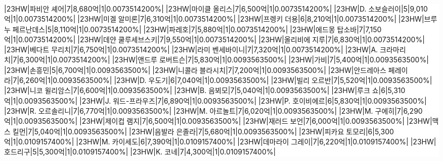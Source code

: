 |23HW|파비안 셰어|7|8,680억|1|0.0073514200%|
|23HW|마이클 올리스|7|6,500억|1|0.0073514200%|
|23HW|D. 소보슬러이|5|9,010억|1|0.0073514200%|
|23HW|미겔 알미론|7|6,310억|1|0.0073514200%|
|23HW|프렝키 더용|6|8,210억|1|0.0073514200%|
|23HW|브루누 페르난데스|5|8,110억|1|0.0073514200%|
|23HW|파레호|7|5,880억|1|0.0073514200%|
|23HW|에드몽 탑소바|7|7,150억|1|0.0073514200%|
|23HW|데얀 쿨루세브스키|7|9,550억|1|0.0073514200%|
|23HW|올리비에 지루|7|6,830억|1|0.0073514200%|
|23HW|베다트 무리치|7|6,750억|1|0.0073514200%|
|23HW|라미 벤세바이니|7|7,320억|1|0.0073514200%|
|23HW|A. 크라마리치|7|6,300억|1|0.0073514200%|
|23HW|앤드루 로버트슨|7|5,830억|1|0.0093563500%|
|23HW|가비|7|5,400억|1|0.0093563500%|
|23HW|손흥민|5|6,700억|1|0.0093563500%|
|23HW|니콜라 블라시치|7|7,200억|1|0.0093563500%|
|23HW|안드레아스 페레이라|7|6,260억|1|0.0093563500%|
|23HW|D. 우도기|6|7,040억|1|0.0093563500%|
|23HW|빌리 오르반|7|5,520억|1|0.0093563500%|
|23HW|니코 윌리암스|7|6,600억|1|0.0093563500%|
|23HW|B. 음뵈모|7|5,040억|1|0.0093563500%|
|23HW|루크 쇼|6|5,310억|1|0.0093563500%|
|23HW|J. 워드-프라우즈|7|6,890억|1|0.0093563500%|
|23HW|P. 호이비에르|6|5,830억|1|0.0093563500%|
|23HW|R. 오르솔리니|7|6,770억|1|0.0093563500%|
|23HW|M. 아르놀트|7|6,020억|1|0.0093563500%|
|23HW|M. 구에히|7|6,290억|1|0.0093563500%|
|23HW|제이컵 램지|7|6,500억|1|0.0093563500%|
|23HW|재러드 보언|7|6,000억|1|0.0093563500%|
|23HW|맥스 킬먼|7|5,040억|1|0.0093563500%|
|23HW|음발라 은졸라|7|5,680억|1|0.0093563500%|
|23HW|피카요 토모리|6|5,300억|1|0.0109157400%|
|23HW|M. 카이세도|6|7,390억|1|0.0109157400%|
|23HW|데마라이 그레이|7|6,220억|1|0.0109157400%|
|23HW|호드리구|5|5,300억|1|0.0109157400%|
|23HW|K. 코네|7|4,300억|1|0.0109157400%|